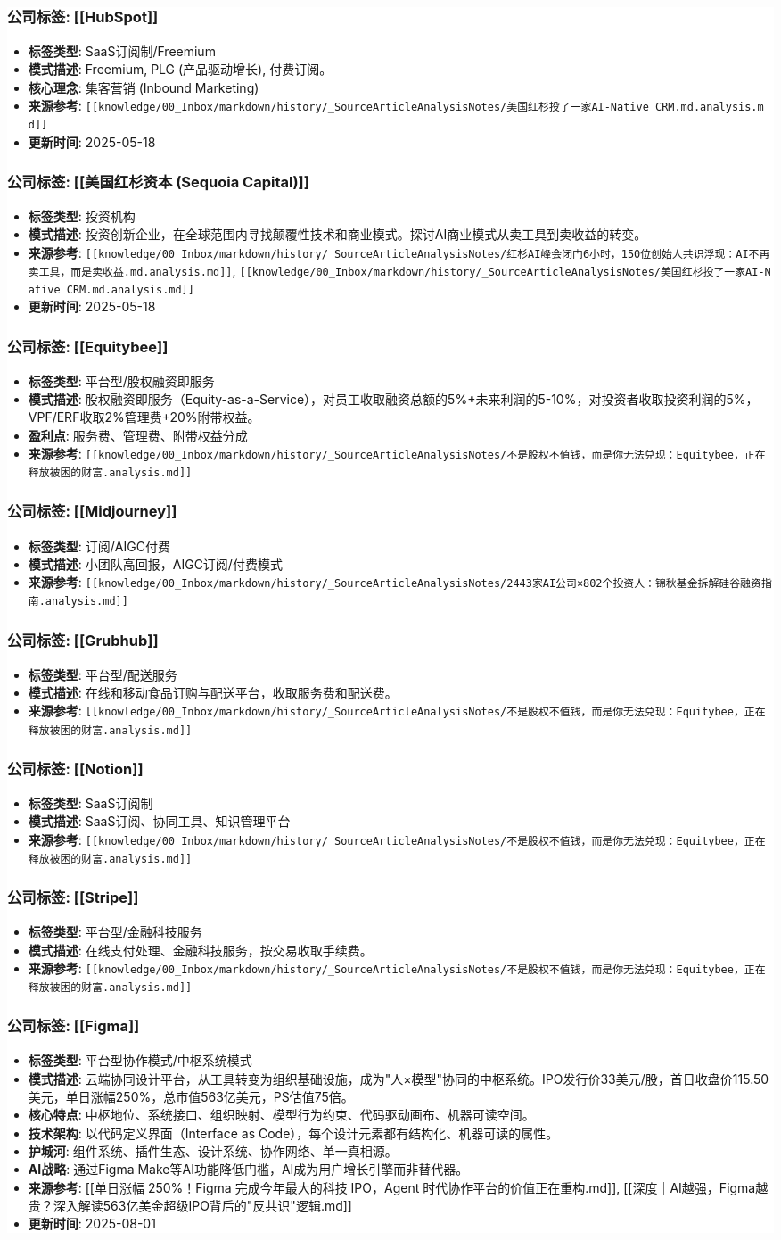 ### 公司标签: [[HubSpot]]
- **标签类型**: SaaS订阅制/Freemium
- **模式描述**: Freemium, PLG (产品驱动增长), 付费订阅。
- **核心理念**: 集客营销 (Inbound Marketing)
- **来源参考**: `[[knowledge/00_Inbox/markdown/history/_SourceArticleAnalysisNotes/美国红杉投了一家AI-Native CRM.md.analysis.md]]`
- **更新时间**: 2025-05-18

### 公司标签: [[美国红杉资本 (Sequoia Capital)]]
- **标签类型**: 投资机构
- **模式描述**: 投资创新企业，在全球范围内寻找颠覆性技术和商业模式。探讨AI商业模式从卖工具到卖收益的转变。
- **来源参考**: `[[knowledge/00_Inbox/markdown/history/_SourceArticleAnalysisNotes/红杉AI峰会闭门6小时，150位创始人共识浮现：AI不再卖工具，而是卖收益.md.analysis.md]]`, `[[knowledge/00_Inbox/markdown/history/_SourceArticleAnalysisNotes/美国红杉投了一家AI-Native CRM.md.analysis.md]]`
- **更新时间**: 2025-05-18

### 公司标签: [[Equitybee]]
- **标签类型**: 平台型/股权融资即服务
- **模式描述**: 股权融资即服务（Equity-as-a-Service），对员工收取融资总额的5%+未来利润的5-10%，对投资者收取投资利润的5%，VPF/ERF收取2%管理费+20%附带权益。
- **盈利点**: 服务费、管理费、附带权益分成
- **来源参考**: `[[knowledge/00_Inbox/markdown/history/_SourceArticleAnalysisNotes/不是股权不值钱，而是你无法兑现：Equitybee，正在释放被困的财富.analysis.md]]`

### 公司标签: [[Midjourney]]
- **标签类型**: 订阅/AIGC付费
- **模式描述**: 小团队高回报，AIGC订阅/付费模式
- **来源参考**: `[[knowledge/00_Inbox/markdown/history/_SourceArticleAnalysisNotes/2443家AI公司×802个投资人：锦秋基金拆解硅谷融资指南.analysis.md]]`

### 公司标签: [[Grubhub]]
- **标签类型**: 平台型/配送服务
- **模式描述**: 在线和移动食品订购与配送平台，收取服务费和配送费。
- **来源参考**: `[[knowledge/00_Inbox/markdown/history/_SourceArticleAnalysisNotes/不是股权不值钱，而是你无法兑现：Equitybee，正在释放被困的财富.analysis.md]]`

### 公司标签: [[Notion]]
- **标签类型**: SaaS订阅制
- **模式描述**: SaaS订阅、协同工具、知识管理平台
- **来源参考**: `[[knowledge/00_Inbox/markdown/history/_SourceArticleAnalysisNotes/不是股权不值钱，而是你无法兑现：Equitybee，正在释放被困的财富.analysis.md]]`

### 公司标签: [[Stripe]]
- **标签类型**: 平台型/金融科技服务
- **模式描述**: 在线支付处理、金融科技服务，按交易收取手续费。
- **来源参考**: `[[knowledge/00_Inbox/markdown/history/_SourceArticleAnalysisNotes/不是股权不值钱，而是你无法兑现：Equitybee，正在释放被困的财富.analysis.md]]`

### 公司标签: [[Figma]]
- **标签类型**: 平台型协作模式/中枢系统模式
- **模式描述**: 云端协同设计平台，从工具转变为组织基础设施，成为"人×模型"协同的中枢系统。IPO发行价33美元/股，首日收盘价115.50美元，单日涨幅250%，总市值563亿美元，PS估值75倍。
- **核心特点**: 中枢地位、系统接口、组织映射、模型行为约束、代码驱动画布、机器可读空间。
- **技术架构**: 以代码定义界面（Interface as Code），每个设计元素都有结构化、机器可读的属性。
- **护城河**: 组件系统、插件生态、设计系统、协作网络、单一真相源。
- **AI战略**: 通过Figma Make等AI功能降低门槛，AI成为用户增长引擎而非替代器。
- **来源参考**: [[单日涨幅 250%！Figma 完成今年最大的科技 IPO，Agent 时代协作平台的价值正在重构.md]], [[深度｜AI越强，Figma越贵？深入解读563亿美金超级IPO背后的"反共识"逻辑.md]]
- **更新时间**: 2025-08-01
